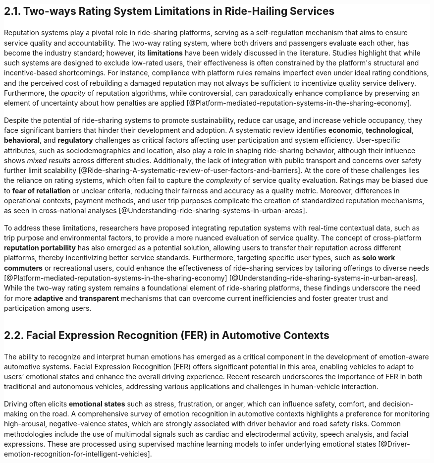 ## 2.1. Two-ways Rating System Limitations in Ride-Hailing Services

Reputation systems play a pivotal role in ride-sharing platforms, serving as a self-regulation mechanism that aims to ensure service quality and accountability. The two-way rating system, where both drivers and passengers evaluate each other, has become the industry standard; however, its **limitations** have been widely discussed in the literature. Studies highlight that while such systems are designed to exclude low-rated users, their effectiveness is often constrained by the platform's structural and incentive-based shortcomings. For instance, compliance with platform rules remains imperfect even under ideal rating conditions, and the perceived cost of rebuilding a damaged reputation may not always be sufficient to incentivize quality service delivery. Furthermore, the *opacity* of reputation algorithms, while controversial, can paradoxically enhance compliance by preserving an element of uncertainty about how penalties are applied [@Platform-mediated-reputation-systems-in-the-sharing-economy].

Despite the potential of ride-sharing systems to promote sustainability, reduce car usage, and increase vehicle occupancy, they face significant barriers that hinder their development and adoption. A systematic review identifies **economic**, **technological**, **behavioral**, and **regulatory** challenges as critical factors affecting user participation and system efficiency. User-specific attributes, such as sociodemographics and location, also play a role in shaping ride-sharing behavior, although their influence shows *mixed results* across different studies. Additionally, the lack of integration with public transport and concerns over safety further limit scalability [@Ride-sharing-A-systematic-review-of-user-factors-and-barriers]. At the core of these challenges lies the reliance on rating systems, which often fail to capture the *complexity* of service quality evaluation. Ratings may be biased due to **fear of retaliation** or unclear criteria, reducing their fairness and accuracy as a quality metric. Moreover, differences in operational contexts, payment methods, and user trip purposes complicate the creation of standardized reputation mechanisms, as seen in cross-national analyses [@Understanding-ride-sharing-systems-in-urban-areas].

To address these limitations, researchers have proposed integrating reputation systems with real-time contextual data, such as trip purpose and environmental factors, to provide a more nuanced evaluation of service quality. The concept of cross-platform **reputation portability** has also emerged as a potential solution, allowing users to transfer their reputation across different platforms, thereby incentivizing better service standards. Furthermore, targeting specific user types, such as **solo work commuters** or recreational users, could enhance the effectiveness of ride-sharing services by tailoring offerings to diverse needs [@Platform-mediated-reputation-systems-in-the-sharing-economy] [@Understanding-ride-sharing-systems-in-urban-areas]. While the two-way rating system remains a foundational element of ride-sharing platforms, these findings underscore the need for more **adaptive** and **transparent** mechanisms that can overcome current inefficiencies and foster greater trust and participation among users.

## 2.2. Facial Expression Recognition (FER) in Automotive Contexts

The ability to recognize and interpret human emotions has emerged as a critical component in the development of emotion-aware automotive systems. Facial Expression Recognition (FER) offers significant potential in this area, enabling vehicles to adapt to users’ emotional states and enhance the overall driving experience. Recent research underscores the importance of FER in both traditional and autonomous vehicles, addressing various applications and challenges in human-vehicle interaction.

Driving often elicits **emotional states** such as stress, frustration, or anger, which can influence safety, comfort, and decision-making on the road. A comprehensive survey of emotion recognition in automotive contexts highlights a preference for monitoring high-arousal, negative-valence states, which are strongly associated with driver behavior and road safety risks. Common methodologies include the use of multimodal signals such as cardiac and electrodermal activity, speech analysis, and facial expressions. These are processed using supervised machine learning models to infer underlying emotional states [@Driver-emotion-recognition-for-intelligent-vehicles].
